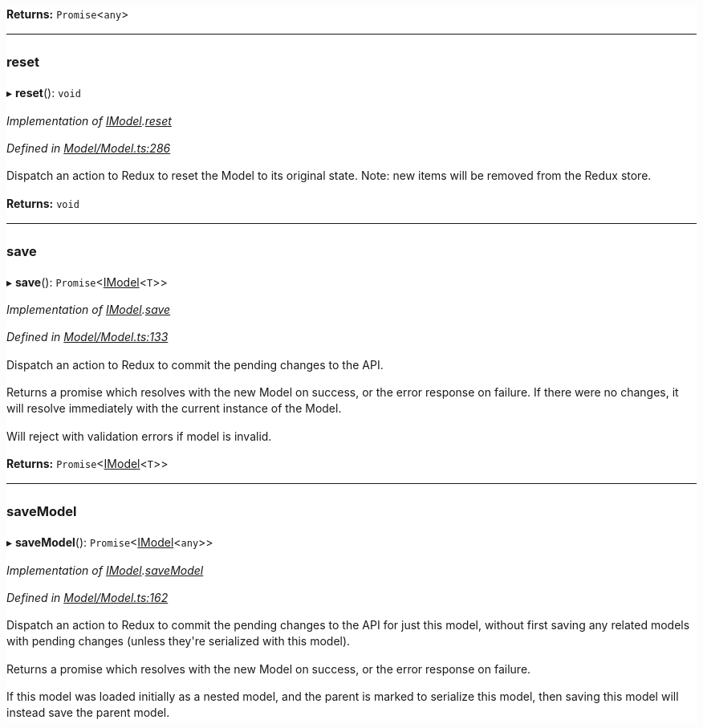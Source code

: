 **Returns:** `Promise`<`any`>

___
<a id="reset"></a>

###  reset

▸ **reset**(): `void`

*Implementation of [IModel](../interfaces/imodel.md).[reset](../interfaces/imodel.md#reset)*

*Defined in [Model/Model.ts:286](https://github.com/Rediker-Software/redux-data-service/blob/10d4d79/src/Model/Model.ts#L286)*

Dispatch an action to Redux to reset the Model to its original state. Note: new items will be removed from the Redux store.

**Returns:** `void`

___
<a id="save"></a>

###  save

▸ **save**(): `Promise`<[IModel](../interfaces/imodel.md)<`T`>>

*Implementation of [IModel](../interfaces/imodel.md).[save](../interfaces/imodel.md#save)*

*Defined in [Model/Model.ts:133](https://github.com/Rediker-Software/redux-data-service/blob/10d4d79/src/Model/Model.ts#L133)*

Dispatch an action to Redux to commit the pending changes to the API.

Returns a promise which resolves with the new Model on success, or the error response on failure. If there were no changes, it will resolve immediately with the current instance of the Model.

Will reject with validation errors if model is invalid.

**Returns:** `Promise`<[IModel](../interfaces/imodel.md)<`T`>>

___
<a id="savemodel"></a>

###  saveModel

▸ **saveModel**(): `Promise`<[IModel](../interfaces/imodel.md)<`any`>>

*Implementation of [IModel](../interfaces/imodel.md).[saveModel](../interfaces/imodel.md#savemodel)*

*Defined in [Model/Model.ts:162](https://github.com/Rediker-Software/redux-data-service/blob/10d4d79/src/Model/Model.ts#L162)*

Dispatch an action to Redux to commit the pending changes to the API for just this model, without first saving any related models with pending changes (unless they're serialized with this model).

Returns a promise which resolves with the new Model on success, or the error response on failure.

If this model was loaded initially as a nested model, and the parent is marked to serialize this model, then saving this model will instead save the parent model.
